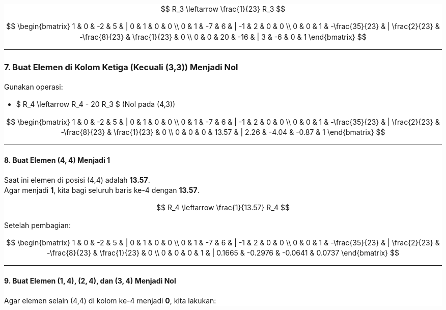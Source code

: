 $$
R_3 \leftarrow \frac{1}{23} R_3
$$

$$
\begin{bmatrix} 
1 & 0 & -2 & 5 & | 0 & 1 & 0 & 0 \\ 
0 & 1 & -7 & 6 & | -1 & 2 & 0 & 0 \\ 
0 & 0 & 1 & -\frac{35}{23} & | \frac{2}{23} & -\frac{8}{23} & \frac{1}{23} & 0 \\ 
0 & 0 & 20 & -16 & | 3 & -6 & 0 & 1 
\end{bmatrix}
$$

---

### 7. Buat Elemen di Kolom Ketiga (Kecuali (3,3)) Menjadi Nol
Gunakan operasi:

- $ R_4 \leftarrow R_4 - 20 R_3 $ (Nol pada (4,3))

$$
\begin{bmatrix} 
1 & 0 & -2 & 5 & | 0 & 1 & 0 & 0 \\ 
0 & 1 & -7 & 6 & | -1 & 2 & 0 & 0 \\ 
0 & 0 & 1 & -\frac{35}{23} & | \frac{2}{23} & -\frac{8}{23} & \frac{1}{23} & 0 \\ 
0 & 0 & 0 & 13.57 & | 2.26 & -4.04 & -0.87 & 1 
\end{bmatrix}
$$

---

#### 8. Buat Elemen $(4,4)$ Menjadi 1
Saat ini elemen di posisi (4,4) adalah **13.57**.  
Agar menjadi **1**, kita bagi seluruh baris ke-4 dengan **13.57**.

$$
R_4 \leftarrow \frac{1}{13.57} R_4
$$

Setelah pembagian:

$$
\begin{bmatrix} 
1 & 0 & -2 & 5 & | 0 & 1 & 0 & 0 \\ 
0 & 1 & -7 & 6 & | -1 & 2 & 0 & 0 \\ 
0 & 0 & 1 & -\frac{35}{23} & | \frac{2}{23} & -\frac{8}{23} & \frac{1}{23} & 0 \\ 
0 & 0 & 0 & 1 & | 0.1665 & -0.2976 & -0.0641 & 0.0737 
\end{bmatrix}
$$

---

#### 9. Buat Elemen $(1,4)$, $(2,4)$, dan $(3,4)$ Menjadi Nol
Agar elemen selain (4,4) di kolom ke-4 menjadi **0**, kita lakukan:
